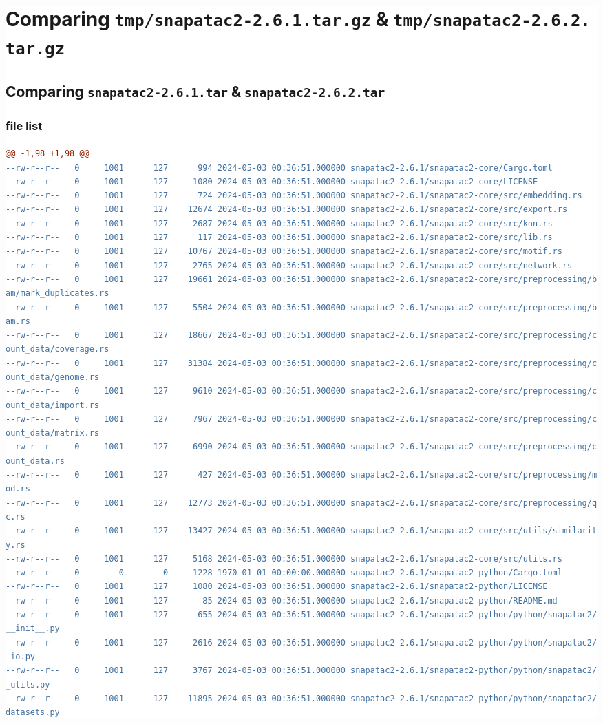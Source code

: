 # Comparing `tmp/snapatac2-2.6.1.tar.gz` & `tmp/snapatac2-2.6.2.tar.gz`

## Comparing `snapatac2-2.6.1.tar` & `snapatac2-2.6.2.tar`

### file list

```diff
@@ -1,98 +1,98 @@
--rw-r--r--   0     1001      127      994 2024-05-03 00:36:51.000000 snapatac2-2.6.1/snapatac2-core/Cargo.toml
--rw-r--r--   0     1001      127     1080 2024-05-03 00:36:51.000000 snapatac2-2.6.1/snapatac2-core/LICENSE
--rw-r--r--   0     1001      127      724 2024-05-03 00:36:51.000000 snapatac2-2.6.1/snapatac2-core/src/embedding.rs
--rw-r--r--   0     1001      127    12674 2024-05-03 00:36:51.000000 snapatac2-2.6.1/snapatac2-core/src/export.rs
--rw-r--r--   0     1001      127     2687 2024-05-03 00:36:51.000000 snapatac2-2.6.1/snapatac2-core/src/knn.rs
--rw-r--r--   0     1001      127      117 2024-05-03 00:36:51.000000 snapatac2-2.6.1/snapatac2-core/src/lib.rs
--rw-r--r--   0     1001      127    10767 2024-05-03 00:36:51.000000 snapatac2-2.6.1/snapatac2-core/src/motif.rs
--rw-r--r--   0     1001      127     2765 2024-05-03 00:36:51.000000 snapatac2-2.6.1/snapatac2-core/src/network.rs
--rw-r--r--   0     1001      127    19661 2024-05-03 00:36:51.000000 snapatac2-2.6.1/snapatac2-core/src/preprocessing/bam/mark_duplicates.rs
--rw-r--r--   0     1001      127     5504 2024-05-03 00:36:51.000000 snapatac2-2.6.1/snapatac2-core/src/preprocessing/bam.rs
--rw-r--r--   0     1001      127    18667 2024-05-03 00:36:51.000000 snapatac2-2.6.1/snapatac2-core/src/preprocessing/count_data/coverage.rs
--rw-r--r--   0     1001      127    31384 2024-05-03 00:36:51.000000 snapatac2-2.6.1/snapatac2-core/src/preprocessing/count_data/genome.rs
--rw-r--r--   0     1001      127     9610 2024-05-03 00:36:51.000000 snapatac2-2.6.1/snapatac2-core/src/preprocessing/count_data/import.rs
--rw-r--r--   0     1001      127     7967 2024-05-03 00:36:51.000000 snapatac2-2.6.1/snapatac2-core/src/preprocessing/count_data/matrix.rs
--rw-r--r--   0     1001      127     6990 2024-05-03 00:36:51.000000 snapatac2-2.6.1/snapatac2-core/src/preprocessing/count_data.rs
--rw-r--r--   0     1001      127      427 2024-05-03 00:36:51.000000 snapatac2-2.6.1/snapatac2-core/src/preprocessing/mod.rs
--rw-r--r--   0     1001      127    12773 2024-05-03 00:36:51.000000 snapatac2-2.6.1/snapatac2-core/src/preprocessing/qc.rs
--rw-r--r--   0     1001      127    13427 2024-05-03 00:36:51.000000 snapatac2-2.6.1/snapatac2-core/src/utils/similarity.rs
--rw-r--r--   0     1001      127     5168 2024-05-03 00:36:51.000000 snapatac2-2.6.1/snapatac2-core/src/utils.rs
--rw-r--r--   0        0        0     1228 1970-01-01 00:00:00.000000 snapatac2-2.6.1/snapatac2-python/Cargo.toml
--rw-r--r--   0     1001      127     1080 2024-05-03 00:36:51.000000 snapatac2-2.6.1/snapatac2-python/LICENSE
--rw-r--r--   0     1001      127       85 2024-05-03 00:36:51.000000 snapatac2-2.6.1/snapatac2-python/README.md
--rw-r--r--   0     1001      127      655 2024-05-03 00:36:51.000000 snapatac2-2.6.1/snapatac2-python/python/snapatac2/__init__.py
--rw-r--r--   0     1001      127     2616 2024-05-03 00:36:51.000000 snapatac2-2.6.1/snapatac2-python/python/snapatac2/_io.py
--rw-r--r--   0     1001      127     3767 2024-05-03 00:36:51.000000 snapatac2-2.6.1/snapatac2-python/python/snapatac2/_utils.py
--rw-r--r--   0     1001      127    11895 2024-05-03 00:36:51.000000 snapatac2-2.6.1/snapatac2-python/python/snapatac2/datasets.py
```
